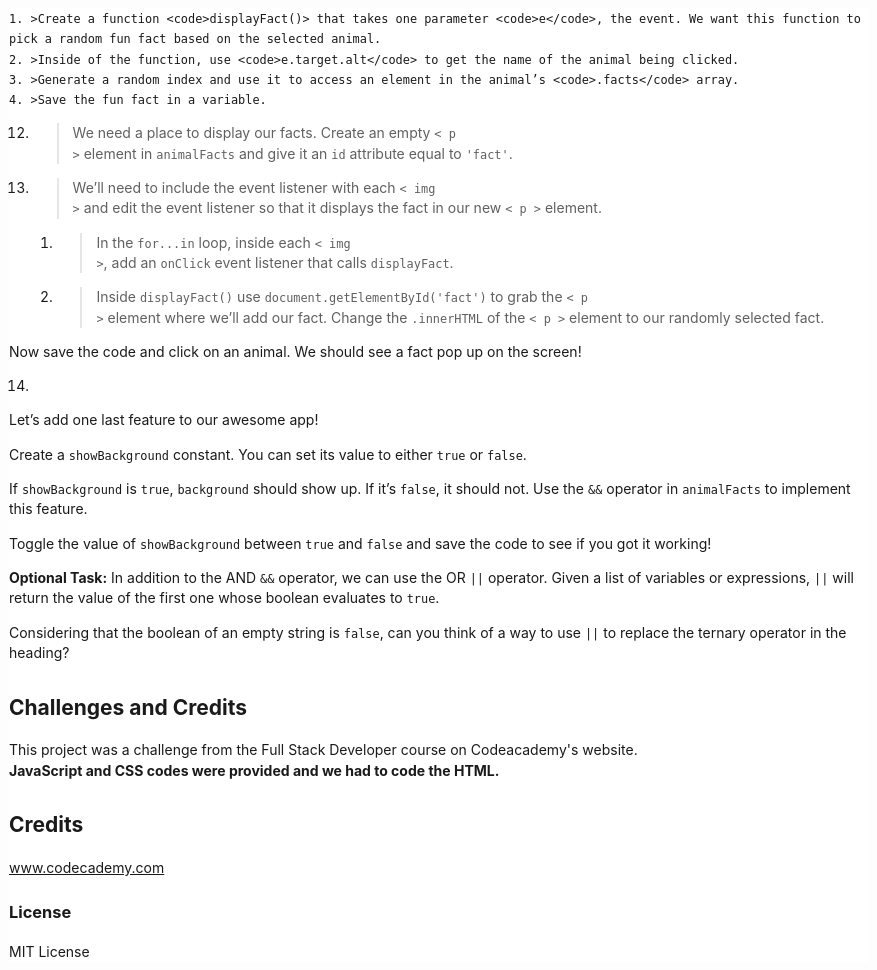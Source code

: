     1. >Create a function <code>displayFact()> that takes one parameter <code>e</code>, the event. We want this function to pick a random fun fact based on the selected animal.
    2. >Inside of the function, use <code>e.target.alt</code> to get the name of the animal being clicked.
    3. >Generate a random index and use it to access an element in the animal’s <code>.facts</code> array.
    4. >Save the fun fact in a variable.

12. >We need a place to display our facts. Create an empty <code>< p ></code> element in <code>animalFacts</code> and give it an <code>id</code> attribute equal to <code>'fact'</code>.

13. >We’ll need to include the event listener with each <code>< img ></code> and edit the event listener so that it displays the fact in our new <code>< p ></code> element.

    1. >In the <code>for...in</code> loop, inside each <code>< img ></code>, add an <code>onClick</code> event listener that calls <code>displayFact</code>.
    2. >Inside <code>displayFact()</code> use <code>document.getElementById('fact')</code> to grab the <code>< p ></code> element where we’ll add our fact. Change the <code>.innerHTML</code> of the <code>< p ></code> element to our randomly selected fact.

Now save the code and click on an animal. We should see a fact pop up on the screen!


14. >
Let’s add one last feature to our awesome app!

Create a <code>showBackground</code> constant. You can set its value to either <code>true</code> or <code>false</code>.

If <code>showBackground</code> is <code>true</code>, <code>background</code> should show up. If it’s <code>false</code>, it should not. Use the <code>&&</code> operator in <code>animalFacts</code> to implement this feature.

Toggle the value of <code>showBackground</code> between <code>true</code> and <code>false</code> and save the code to see if you got it working!

<strong>Optional Task:</strong> In addition to the AND <code>&&</code> operator, we can use the OR <code>||</code> operator. Given a list of variables or expressions, <code>||</code> will return the value of the first one whose boolean evaluates to <code>true</code>.

Considering that the boolean of an empty string is <code>false</code>, can you think of a way to use <code>||</code> to replace the ternary operator in the heading?


## Challenges and Credits
This project was a challenge from the Full Stack Developer course on Codeacademy's website.
<br>
**JavaScript and CSS codes were provided and we had to code the HTML.**
<br>

## Credits
www.codecademy.com
### License
MIT License
